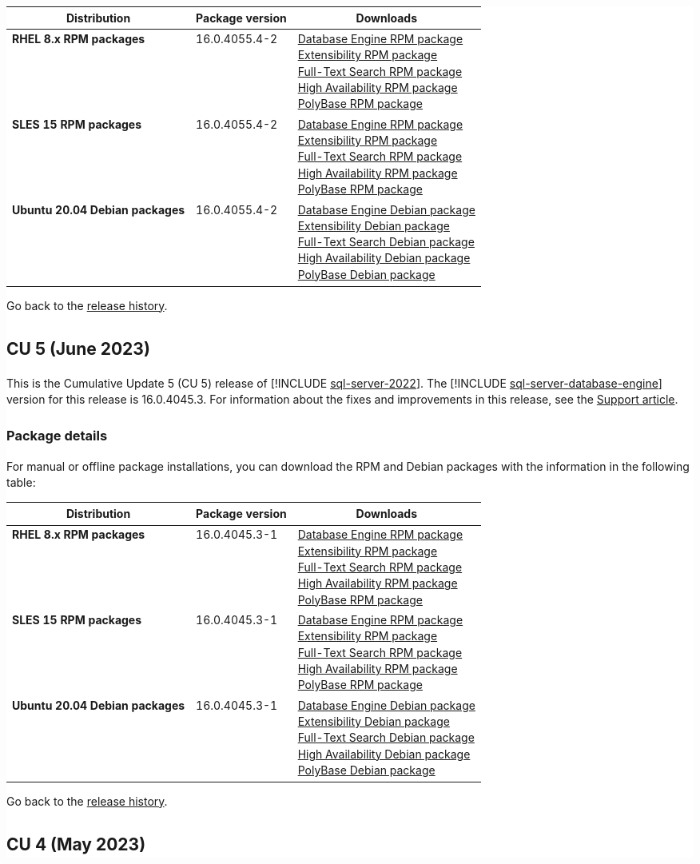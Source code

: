 | Distribution | Package version | Downloads |
| --- | --- | --- |
| **RHEL 8.x RPM packages** | 16.0.4055.4-2 | [Database Engine RPM package](https://packages.microsoft.com/rhel/8/mssql-server-2022/Packages/m/mssql-server-16.0.4055.4-2.x86_64.rpm)<br />[Extensibility RPM package](https://packages.microsoft.com/rhel/8/mssql-server-2022/Packages/m/mssql-server-extensibility-16.0.4055.4-2.x86_64.rpm)<br />[Full-Text Search RPM package](https://packages.microsoft.com/rhel/8/mssql-server-2022/Packages/m/mssql-server-fts-16.0.4055.4-2.x86_64.rpm)<br />[High Availability RPM package](https://packages.microsoft.com/rhel/8/mssql-server-2022/Packages/m/mssql-server-ha-16.0.4055.4-2.x86_64.rpm)<br />[PolyBase RPM package](https://packages.microsoft.com/rhel/8/mssql-server-2022/Packages/m/mssql-server-polybase-16.0.4055.4-2.x86_64.rpm) |
| **SLES 15 RPM packages** | 16.0.4055.4-2 | [Database Engine RPM package](https://packages.microsoft.com/sles/15/mssql-server-2022/Packages/m/mssql-server-16.0.4055.4-2.x86_64.rpm)<br />[Extensibility RPM package](https://packages.microsoft.com/sles/15/mssql-server-2022/Packages/m/mssql-server-extensibility-16.0.4055.4-2.x86_64.rpm)<br />[Full-Text Search RPM package](https://packages.microsoft.com/sles/15/mssql-server-2022/Packages/m/mssql-server-fts-16.0.4055.4-2.x86_64.rpm)<br />[High Availability RPM package](https://packages.microsoft.com/sles/15/mssql-server-2022/Packages/m/mssql-server-ha-16.0.4055.4-2.x86_64.rpm)<br />[PolyBase RPM package](https://packages.microsoft.com/sles/15/mssql-server-2022/Packages/m/mssql-server-polybase-16.0.4055.4-2.x86_64.rpm) |
| **Ubuntu 20.04 Debian packages** | 16.0.4055.4-2 | [Database Engine Debian package](https://packages.microsoft.com/ubuntu/20.04/mssql-server-2022/pool/main/m/mssql-server/mssql-server_16.0.4055.4-2_amd64.deb)<br />[Extensibility Debian package](https://packages.microsoft.com/ubuntu/20.04/mssql-server-2022/pool/main/m/mssql-server-extensibility/mssql-server-extensibility_16.0.4055.4-2_amd64.deb)<br />[Full-Text Search Debian package](https://packages.microsoft.com/ubuntu/20.04/mssql-server-2022/pool/main/m/mssql-server-fts/mssql-server-fts_16.0.4055.4-2_amd64.deb)<br />[High Availability Debian package](https://packages.microsoft.com/ubuntu/20.04/mssql-server-2022/pool/main/m/mssql-server-ha/mssql-server-ha_16.0.4055.4-2_amd64.deb)<br />[PolyBase Debian package](https://packages.microsoft.com/ubuntu/20.04/mssql-server-2022/pool/main/m/mssql-server-polybase/mssql-server-polybase_16.0.4055.4-2_amd64.deb) |

Go back to the [release history](#release-history).

## <a id="CU5"></a> CU 5 (June 2023)

This is the Cumulative Update 5 (CU 5) release of [!INCLUDE [sql-server-2022](../../includes/versions/sql-server-2022.md)]. The [!INCLUDE [sql-server-database-engine](../../includes/versions/sql-server-database-engine.md)] version for this release is 16.0.4045.3. For information about the fixes and improvements in this release, see the [Support article](../sqlserver-2022/cumulativeupdate5.md).

### Package details

For manual or offline package installations, you can download the RPM and Debian packages with the information in the following table:

| Distribution | Package version | Downloads |
| --- | --- | --- |
| **RHEL 8.x RPM packages** | 16.0.4045.3-1 | [Database Engine RPM package](https://packages.microsoft.com/rhel/8/mssql-server-2022/Packages/m/mssql-server-16.0.4045.3-1.x86_64.rpm)<br />[Extensibility RPM package](https://packages.microsoft.com/rhel/8/mssql-server-2022/Packages/m/mssql-server-extensibility-16.0.4045.3-1.x86_64.rpm)<br />[Full-Text Search RPM package](https://packages.microsoft.com/rhel/8/mssql-server-2022/Packages/m/mssql-server-fts-16.0.4045.3-1.x86_64.rpm)<br />[High Availability RPM package](https://packages.microsoft.com/rhel/8/mssql-server-2022/Packages/m/mssql-server-ha-16.0.4045.3-1.x86_64.rpm)<br />[PolyBase RPM package](https://packages.microsoft.com/rhel/8/mssql-server-2022/Packages/m/mssql-server-polybase-16.0.4045.3-1.x86_64.rpm) |
| **SLES 15 RPM packages** | 16.0.4045.3-1 | [Database Engine RPM package](https://packages.microsoft.com/sles/15/mssql-server-2022/Packages/m/mssql-server-16.0.4045.3-1.x86_64.rpm)<br />[Extensibility RPM package](https://packages.microsoft.com/sles/15/mssql-server-2022/Packages/m/mssql-server-extensibility-16.0.4045.3-1.x86_64.rpm)<br />[Full-Text Search RPM package](https://packages.microsoft.com/sles/15/mssql-server-2022/Packages/m/mssql-server-fts-16.0.4045.3-1.x86_64.rpm)<br />[High Availability RPM package](https://packages.microsoft.com/sles/15/mssql-server-2022/Packages/m/mssql-server-ha-16.0.4045.3-1.x86_64.rpm)<br />[PolyBase RPM package](https://packages.microsoft.com/sles/15/mssql-server-2022/Packages/m/mssql-server-polybase-16.0.4045.3-1.x86_64.rpm) |
| **Ubuntu 20.04 Debian packages** | 16.0.4045.3-1 | [Database Engine Debian package](https://packages.microsoft.com/ubuntu/20.04/mssql-server-2022/pool/main/m/mssql-server/mssql-server_16.0.4045.3-1_amd64.deb)<br />[Extensibility Debian package](https://packages.microsoft.com/ubuntu/20.04/mssql-server-2022/pool/main/m/mssql-server-extensibility/mssql-server-extensibility_16.0.4045.3-1_amd64.deb)<br />[Full-Text Search Debian package](https://packages.microsoft.com/ubuntu/20.04/mssql-server-2022/pool/main/m/mssql-server-fts/mssql-server-fts_16.0.4045.3-1_amd64.deb)<br />[High Availability Debian package](https://packages.microsoft.com/ubuntu/20.04/mssql-server-2022/pool/main/m/mssql-server-ha/mssql-server-ha_16.0.4045.3-1_amd64.deb)<br />[PolyBase Debian package](https://packages.microsoft.com/ubuntu/20.04/mssql-server-2022/pool/main/m/mssql-server-polybase/mssql-server-polybase_16.0.4045.3-1_amd64.deb) |

Go back to the [release history](#release-history).

## <a id="CU4"></a> CU 4 (May 2023)

